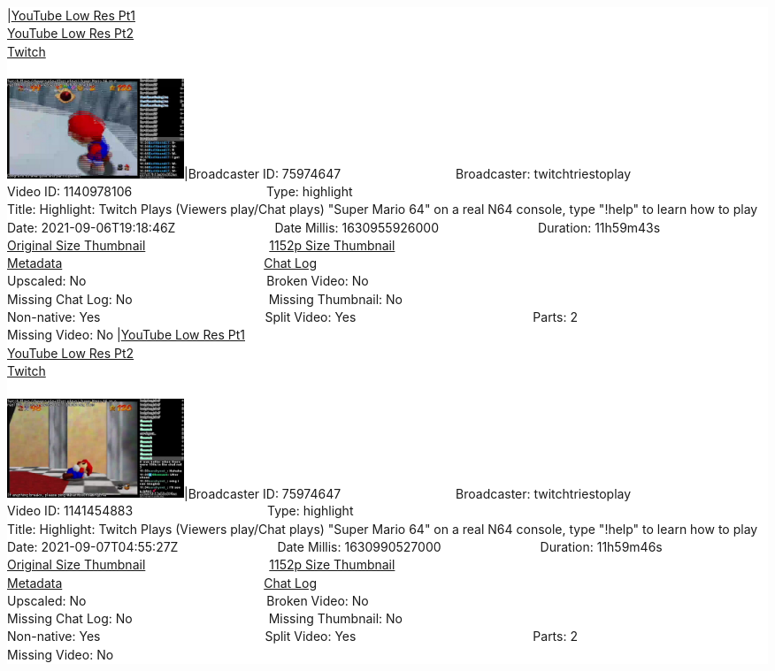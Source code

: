 |[YouTube Low Res Pt1](https://www.youtube.com/watch?v=LIOUxBR4c2s)<br>[YouTube Low Res Pt2](https://www.youtube.com/watch?v=Mvx8f9mRIc8)<br>[Twitch](https://www.twitch.tv/videos/1140978106)<br><br>[<img src="../../../../../75974647/videos/thumbnails_1152p/2021/9/1630955926000_2021_09_06T19_18_46Z_75974647_1140978106_videos_thumbnails_1152p_thumb1140978106-2048x1152.jpg" width="200">](https://www.youtube.com/watch?v=LIOUxBR4c2s)|Broadcaster ID: 75974647          Broadcaster: twitchtriestoplay<br>Video ID: 1140978106             Type: highlight<br>Title: Highlight: Twitch Plays (Viewers play/Chat plays) "Super Mario 64" on a real N64 console, type "!help" to learn how to play<br>Date: 2021-09-06T19:18:46Z        Date Millis: 1630955926000        Duration: 11h59m43s<br>[Original Size Thumbnail](../../../../../75974647/videos/thumbnails_orig/2021/9/1630955926000_2021_09_06T19_18_46Z_75974647_1140978106_videos_thumbnails_orig_thumb1140978106-0x0.jpg)          [1152p Size Thumbnail](../../../../../75974647/videos/thumbnails_1152p/2021/9/1630955926000_2021_09_06T19_18_46Z_75974647_1140978106_videos_thumbnails_1152p_thumb1140978106-2048x1152.jpg)<br>[Metadata](../../../../../75974647/videos/metadata/2021/9/1630955926000_2021_09_06T19_18_46Z_75974647_1140978106_video_metadata.json)                 [Chat Log](../../../../../75974647/videos/chatlogs/2021/9/2021-09-06T19_18_46Z_75974647_1140978106_chat.json)<br>Upscaled: No                Broken Video: No<br>Missing Chat Log: No           Missing Thumbnail: No<br>Non-native: Yes              Split Video: Yes               Parts: 2<br>Missing Video: No
|[YouTube Low Res Pt1](https://www.youtube.com/watch?v=f1PZaARPCPQ)<br>[YouTube Low Res Pt2](https://www.youtube.com/watch?v=0mKHc6FKX2o)<br>[Twitch](https://www.twitch.tv/videos/1141454883)<br><br>[<img src="../../../../../75974647/videos/thumbnails_1152p/2021/9/1630990527000_2021_09_07T04_55_27Z_75974647_1141454883_videos_thumbnails_1152p_thumb1141454883-2048x1152.jpg" width="200">](https://www.youtube.com/watch?v=f1PZaARPCPQ)|Broadcaster ID: 75974647          Broadcaster: twitchtriestoplay<br>Video ID: 1141454883             Type: highlight<br>Title: Highlight: Twitch Plays (Viewers play/Chat plays) "Super Mario 64" on a real N64 console, type "!help" to learn how to play<br>Date: 2021-09-07T04:55:27Z        Date Millis: 1630990527000        Duration: 11h59m46s<br>[Original Size Thumbnail](../../../../../75974647/videos/thumbnails_orig/2021/9/1630990527000_2021_09_07T04_55_27Z_75974647_1141454883_videos_thumbnails_orig_thumb1141454883-0x0.jpg)          [1152p Size Thumbnail](../../../../../75974647/videos/thumbnails_1152p/2021/9/1630990527000_2021_09_07T04_55_27Z_75974647_1141454883_videos_thumbnails_1152p_thumb1141454883-2048x1152.jpg)<br>[Metadata](../../../../../75974647/videos/metadata/2021/9/1630990527000_2021_09_07T04_55_27Z_75974647_1141454883_video_metadata.json)                 [Chat Log](../../../../../75974647/videos/chatlogs/2021/9/2021-09-07T04_55_27Z_75974647_1141454883_chat.json)<br>Upscaled: No                Broken Video: No<br>Missing Chat Log: No           Missing Thumbnail: No<br>Non-native: Yes              Split Video: Yes               Parts: 2<br>Missing Video: No